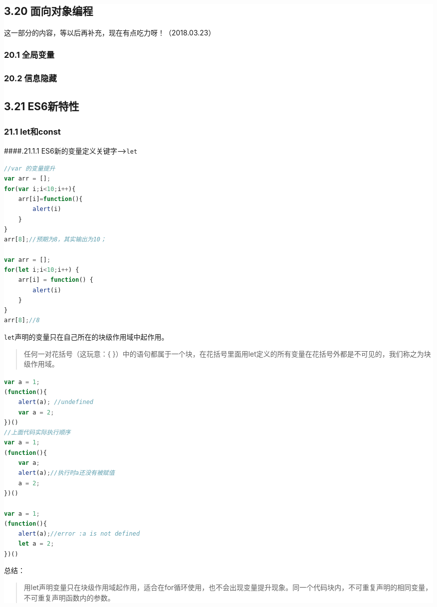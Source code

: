 ## 3.20 面向对象编程
这一部分的内容，等以后再补充，现在有点吃力呀！（2018.03.23）
### 20.1 全局变量
### 20.2 信息隐藏

## 3.21 ES6新特性
### 21.1 let和const
####.21.1.1 ES6新的变量定义关键字-->`let`
```js
//var 的变量提升
var arr = [];
for(var i;i<10;i++){
    arr[i]=function(){
        alert(i)
    }
}
arr[8];//预期为8，其实输出为10；

var arr = [];
for(let i;i<10;i++) {
    arr[i] = function() {
        alert(i)
    }
}
arr[8];//8
```
`let`声明的变量只在自己所在的块级作用域中起作用。
>任何一对花括号（这玩意：{ }）中的语句都属于一个块，在花括号里面用let定义的所有变量在花括号外都是不可见的，我们称之为块级作用域。

```js
var a = 1;
(function(){
    alert(a); //undefined
    var a = 2;
})()
//上面代码实际执行顺序
var a = 1;
(function(){
    var a;
    alert(a);//执行时a还没有被赋值
    a = 2;
})()

var a = 1;
(function(){
    alert(a);//error :a is not defined
    let a = 2;
})()
```
总结：
>用let声明变量只在块级作用域起作用，适合在for循环使用，也不会出现变量提升现象。同一个代码块内，不可重复声明的相同变量，不可重复声明函数内的参数。
